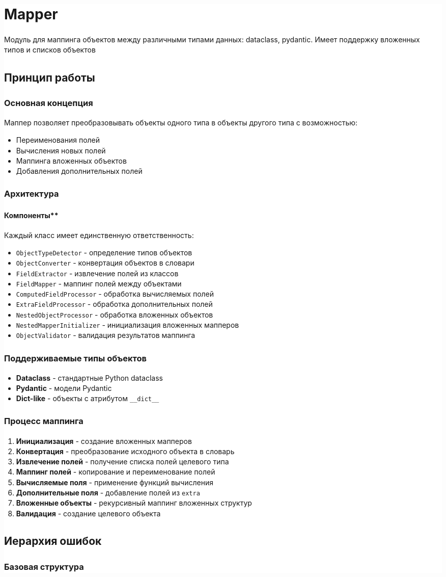 # Mapper

Модуль для маппинга объектов между различными типами данных: dataclass, pydantic. 
Имеет поддержку вложенных типов и списков объектов

## Принцип работы

### Основная концепция

Маппер позволяет преобразовывать объекты одного типа в объекты другого типа с возможностью:
- Переименования полей
- Вычисления новых полей
- Маппинга вложенных объектов
- Добавления дополнительных полей

### Архитектура

#### Компоненты**
Каждый класс имеет единственную ответственность:

- `ObjectTypeDetector` - определение типов объектов
- `ObjectConverter` - конвертация объектов в словари
- `FieldExtractor` - извлечение полей из классов
- `FieldMapper` - маппинг полей между объектами
- `ComputedFieldProcessor` - обработка вычисляемых полей
- `ExtraFieldProcessor` - обработка дополнительных полей
- `NestedObjectProcessor` - обработка вложенных объектов
- `NestedMapperInitializer` - инициализация вложенных мапперов
- `ObjectValidator` - валидация результатов маппинга

### Поддерживаемые типы объектов

- **Dataclass** - стандартные Python dataclass
- **Pydantic** - модели Pydantic
- **Dict-like** - объекты с атрибутом `__dict__`

### Процесс маппинга

1. **Инициализация** - создание вложенных мапперов
2. **Конвертация** - преобразование исходного объекта в словарь
3. **Извлечение полей** - получение списка полей целевого типа
4. **Маппинг полей** - копирование и переименование полей
5. **Вычисляемые поля** - применение функций вычисления
6. **Дополнительные поля** - добавление полей из `extra`
7. **Вложенные объекты** - рекурсивный маппинг вложенных структур
8. **Валидация** - создание целевого объекта

## Иерархия ошибок

### Базовая структура
